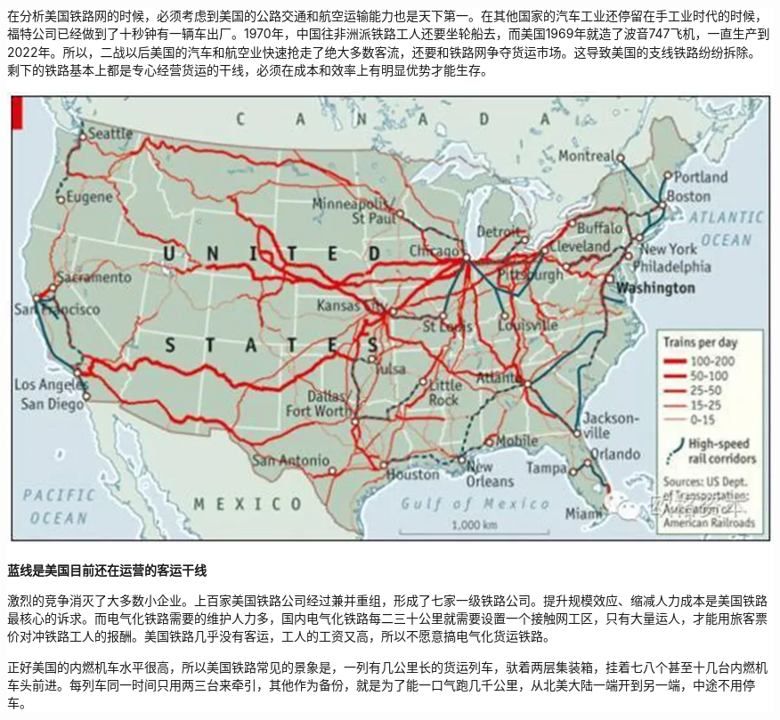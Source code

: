 





在分析美国铁路网的时候，必须考虑到美国的公路交通和航空运输能力也是天下第一。在其他国家的汽车工业还停留在手工业时代的时候，福特公司已经做到了十秒钟有一辆车出厂。1970年，中国往非洲派铁路工人还要坐轮船去，而美国1969年就造了波音747飞机，一直生产到2022年。所以，二战以后美国的汽车和航空业快速抢走了绝大多数客流，还要和铁路网争夺货运市场。这导致美国的支线铁路纷纷拆除。剩下的铁路基本上都是专心经营货运的干线，必须在成本和效率上有明显优势才能生存。







![](/images/btnews/btnews/0301_0400/0394/9229a0ad-67ef-44cd-a452-c143de567b82.webp)



**蓝线是美国目前还在运营的客运干线**





激烈的竞争消灭了大多数小企业。上百家美国铁路公司经过兼并重组，形成了七家一级铁路公司。提升规模效应、缩减人力成本是美国铁路最核心的诉求。而电气化铁路需要的维护人力多，国内电气化铁路每二三十公里就需要设置一个接触网工区，只有大量运人，才能用旅客票价对冲铁路工人的报酬。美国铁路几乎没有客运，工人的工资又高，所以不愿意搞电气化货运铁路。





正好美国的内燃机车水平很高，所以美国铁路常见的景象是，一列有几公里长的货运列车，驮着两层集装箱，挂着七八个甚至十几台内燃机车头前进。每列车同一时间只用两三台来牵引，其他作为备份，就是为了能一口气跑几千公里，从北美大陆一端开到另一端，中途不用停车。


